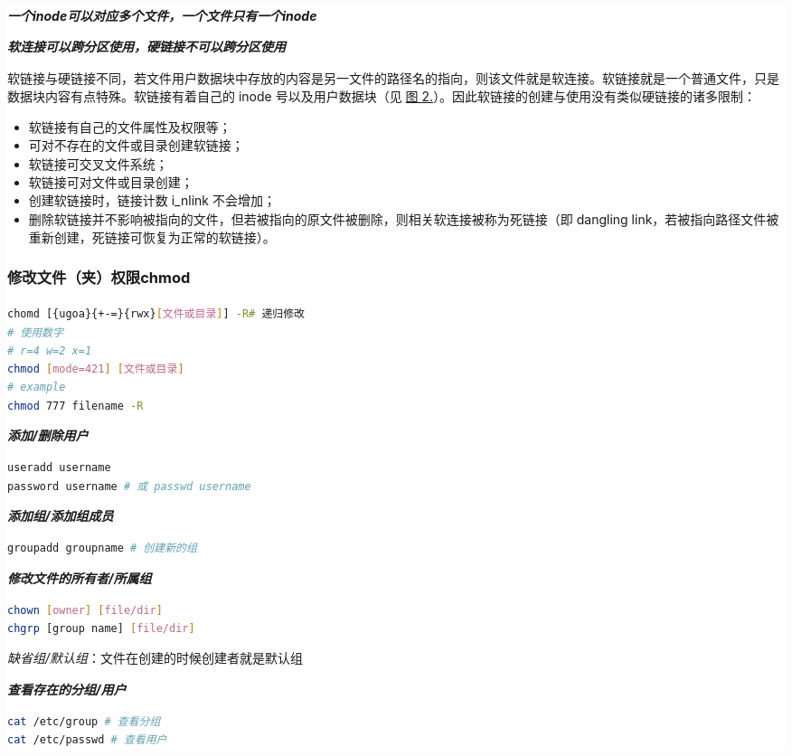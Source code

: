 
***一个inode可以对应多个文件，一个文件只有一个inode***

***软连接可以跨分区使用，硬链接不可以跨分区使用***



软链接与硬链接不同，若文件用户数据块中存放的内容是另一文件的路径名的指向，则该文件就是软连接。软链接就是一个普通文件，只是数据块内容有点特殊。软链接有着自己的 inode 号以及用户数据块（见 [图 2.](https://www.ibm.com/developerworks/cn/linux/l-cn-hardandsymb-links/#fig2)）。因此软链接的创建与使用没有类似硬链接的诸多限制：

- 软链接有自己的文件属性及权限等；
- 可对不存在的文件或目录创建软链接；
- 软链接可交叉文件系统；
- 软链接可对文件或目录创建；
- 创建软链接时，链接计数 i_nlink 不会增加；
- 删除软链接并不影响被指向的文件，但若被指向的原文件被删除，则相关软连接被称为死链接（即 dangling link，若被指向路径文件被重新创建，死链接可恢复为正常的软链接）。



### 修改文件（夹）权限chmod

```bash
chomd [{ugoa}{+-=}{rwx}[文件或目录]] -R# 递归修改
# 使用数字
# r=4 w=2 x=1
chmod [mode=421] [文件或目录]
# example
chmod 777 filename -R
```

***添加/删除用户***

```bash
useradd username
password username # 或 passwd username
```

***添加组/添加组成员***

```bash
groupadd groupname # 创建新的组
```



***修改文件的所有者/所属组***

```bash
chown [owner] [file/dir]
chgrp [group name] [file/dir]
```

*缺省组/默认组*：文件在创建的时候创建者就是默认组



***查看存在的分组/用户***

```bash
cat /etc/group # 查看分组
cat /etc/passwd # 查看用户
```
